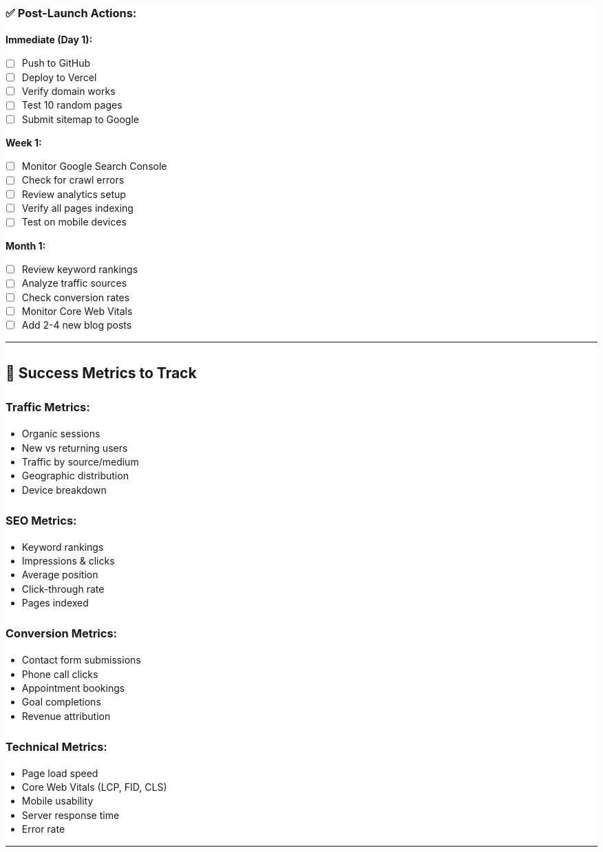 ### ✅ Post-Launch Actions:

**Immediate (Day 1):**
- [ ] Push to GitHub
- [ ] Deploy to Vercel
- [ ] Verify domain works
- [ ] Test 10 random pages
- [ ] Submit sitemap to Google

**Week 1:**
- [ ] Monitor Google Search Console
- [ ] Check for crawl errors
- [ ] Review analytics setup
- [ ] Verify all pages indexing
- [ ] Test on mobile devices

**Month 1:**
- [ ] Review keyword rankings
- [ ] Analyze traffic sources
- [ ] Check conversion rates
- [ ] Monitor Core Web Vitals
- [ ] Add 2-4 new blog posts

---

## 🎯 Success Metrics to Track

### Traffic Metrics:
- Organic sessions
- New vs returning users
- Traffic by source/medium
- Geographic distribution
- Device breakdown

### SEO Metrics:
- Keyword rankings
- Impressions & clicks
- Average position
- Click-through rate
- Pages indexed

### Conversion Metrics:
- Contact form submissions
- Phone call clicks
- Appointment bookings
- Goal completions
- Revenue attribution

### Technical Metrics:
- Page load speed
- Core Web Vitals (LCP, FID, CLS)
- Mobile usability
- Server response time
- Error rate

---